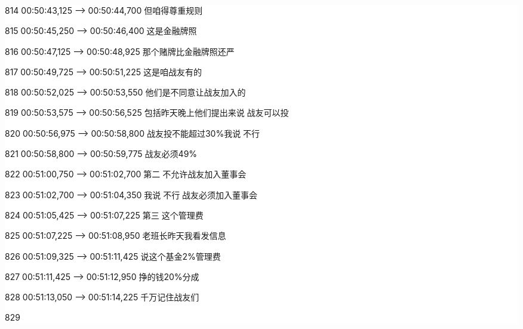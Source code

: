 814
00:50:43,125 –&gt; 00:50:44,700
但咱得尊重规则
 
815
00:50:45,250 –&gt; 00:50:46,400
这是金融牌照
 
816
00:50:47,125 –&gt; 00:50:48,925
那个赌牌比金融牌照还严
 
817
00:50:49,725 –&gt; 00:50:51,225
这是咱战友有的
 
818
00:50:52,025 –&gt; 00:50:53,550
他们是不同意让战友加入的
 
819
00:50:53,575 –&gt; 00:50:56,525
包括昨天晚上他们提出来说 战友可以投
 
820
00:50:56,975 –&gt; 00:50:58,800
战友投不能超过30%我说 不行
 
821
00:50:58,800 –&gt; 00:50:59,775
战友必须49%
 
822
00:51:00,750 –&gt; 00:51:02,700
第二 不允许战友加入董事会
 
823
00:51:02,700 –&gt; 00:51:04,350
我说 不行 战友必须加入董事会
 
824
00:51:05,425 –&gt; 00:51:07,225
第三 这个管理费
 
825
00:51:07,225 –&gt; 00:51:08,950
老班长昨天我看发信息
 
826
00:51:09,325 –&gt; 00:51:11,425
说这个基金2%管理费
 
827
00:51:11,425 –&gt; 00:51:12,950
挣的钱20%分成
 
828
00:51:13,050 –&gt; 00:51:14,225
千万记住战友们
 
829
